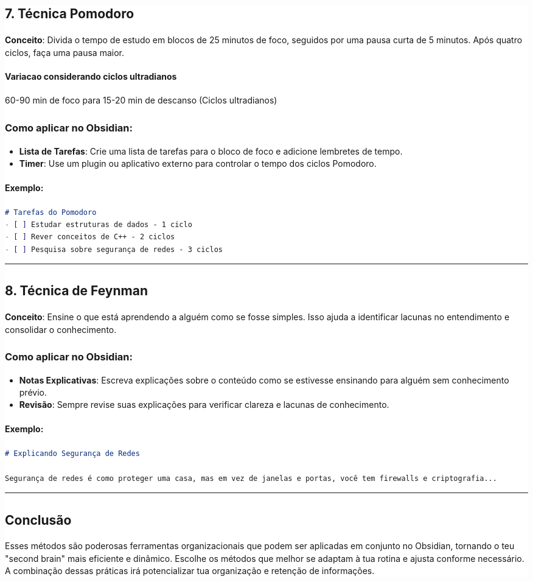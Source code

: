 
## 7. Técnica Pomodoro

**Conceito**: Divida o tempo de estudo em blocos de 25 minutos de foco, seguidos por uma pausa curta de 5 minutos. Após quatro ciclos, faça uma pausa maior.

#### Variacao considerando ciclos ultradianos
60-90 min de foco para 15-20 min de descanso (Ciclos ultradianos)

### Como aplicar no Obsidian:
- **Lista de Tarefas**: Crie uma lista de tarefas para o bloco de foco e adicione lembretes de tempo.
- **Timer**: Use um plugin ou aplicativo externo para controlar o tempo dos ciclos Pomodoro.

#### Exemplo:
```markdown
# Tarefas do Pomodoro
- [ ] Estudar estruturas de dados - 1 ciclo
- [ ] Rever conceitos de C++ - 2 ciclos
- [ ] Pesquisa sobre segurança de redes - 3 ciclos
```

---

## 8. Técnica de Feynman

**Conceito**: Ensine o que está aprendendo a alguém como se fosse simples. Isso ajuda a identificar lacunas no entendimento e consolidar o conhecimento.

### Como aplicar no Obsidian:
- **Notas Explicativas**: Escreva explicações sobre o conteúdo como se estivesse ensinando para alguém sem conhecimento prévio.
- **Revisão**: Sempre revise suas explicações para verificar clareza e lacunas de conhecimento.

#### Exemplo:
```markdown
# Explicando Segurança de Redes

Segurança de redes é como proteger uma casa, mas em vez de janelas e portas, você tem firewalls e criptografia...
```

---

## Conclusão

Esses métodos são poderosas ferramentas organizacionais que podem ser aplicadas em conjunto no Obsidian, tornando o teu "second brain" mais eficiente e dinâmico. Escolhe os métodos que melhor se adaptam à tua rotina e ajusta conforme necessário. A combinação dessas práticas irá potencializar tua organização e retenção de informações.
